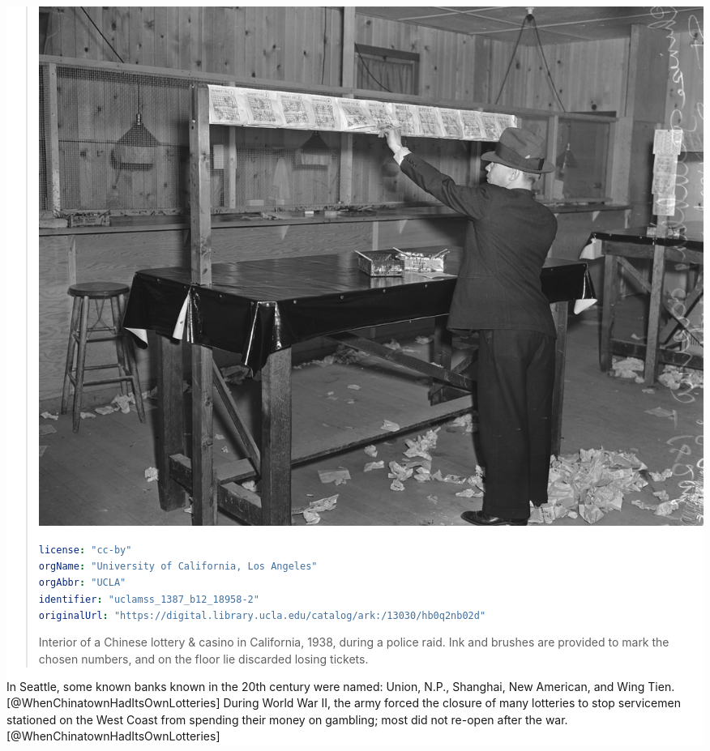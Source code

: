 > ![A flash-lit black-and-white photograph of a room. In the centre of the room is a man wearing a suit who is looking at a row of tickets pinned above a table. On the table top are brushes and ink: the table has a heavy plastic tablecloth to protect against ink spillages. On the floor lie many discarded tickets. At the back of the room are a row of teller locations, with low lamps, and protected by chicken-wire mesh.](ark__13030_hb0q2nb02d_cropped.jpg)
>
> ```yaml
> license: "cc-by"
> orgName: "University of California, Los Angeles"
> orgAbbr: "UCLA"
> identifier: "uclamss_1387_b12_18958-2"
> originalUrl: "https://digital.library.ucla.edu/catalog/ark:/13030/hb0q2nb02d"
> ```
>
> Interior of a Chinese lottery & casino in California, 1938, during a police raid. Ink and brushes are provided to mark the chosen numbers, and on the floor lie discarded losing tickets.

In Seattle, some known banks known in the 20th century were named: Union, N.P.,
Shanghai, New American, and Wing Tien.[@WhenChinatownHadItsOwnLotteries] During
World War II, the army forced the closure of many lotteries to stop servicemen
stationed on the West Coast from spending their money on gambling; most did not
re-open after the war.[@WhenChinatownHadItsOwnLotteries]


[^lottery]: See, for example, @GamblingGamesOfMalaya [p. 48]: “although this form of gambling is named in the Chinese as ‘Lottery’, there is doubt that it is in fact a ‘lottery’. In a lottery there is a distribution of prices (usually money) by chance or lot. But in this form of gambling there are no prizes in the accepted sense, and although money paid out by a promoter to lucky punters is dependant on numbers drawn by chance, that money is not a distribution of prize money, but is in fulfilment of betting contracts.”
[^fn0]: Older sources transliterate his name as Cheung Leung.
[^fn1]: This system of enumeration has also been used to number volumes of books and other objects, including in the instructions for assembly kit-set furniture.[@RepresentingHainingStreet1 p. 53]
[^unpopular]: A study in 2019 found that only 4 out of 855 gamblers (0.5%) had played the game in the last 12 months.[@SegmentingChineseGamblers]
[^dollars]: This source says “dollars” but yuan is intended, comparing with his original paper @HHW [527].
[^nlnz]: The National Library of New Zealand has [at least 10 pakapoo printing blocks](https://tiaki.natlib.govt.nz/#details=ecatalogue.470454), and another photo [documents the movement of a printing press](https://tiaki.natlib.govt.nz/#details=ecatalogue.949016) that was originally used by one Joe Quinn to print pakapoo tickets in Wellington.
[^alsomelbourne]: The same method is described in Melbourne in 1876.[@InAChineseLotteryShop p. 7]
[^fn2]: He provides the names “Extensive Increase” (<span lang="yue">廣泰</span> <span lang="yue-Latn-jyutping">gwong² taai³</span>), “Heavenly Harmony” (<span lang="yue">天和</span> <span lang="yue-Latn-jyutping">tin¹ wo⁴</span>), “Fortunate Increase” (<span lang="yue">福泰</span> <span lang="yue-Latn-jyutping">fuk¹ taai³</span>), and “Encouraging Fountain” (<span lang="yue">釗泉</span> <span lang="yue-Latn-jyutping">ciu¹ cyun⁴</span>).
[^fn3]: The suffix of the ticket title in Chinese here indicates whether the ticket was for a day (<span lang="zh">日</span>) or night (<span lang="zh">夜</span>) draw.
[^fnpb]: Interestingly, one of the few books to get the distinction between ‘old’ and ‘new’ Keno straight is @PlayboysIllustratedTreasury [p. 215].
[^nojoe]: Joe Lyden doesn’t feature any further in this story, but he would also later (after 1938?) move to Las Vegas and start the first Keno game there, at the Fremont.
[^fn4]: At the Lucky Club, 233 Lake Street.